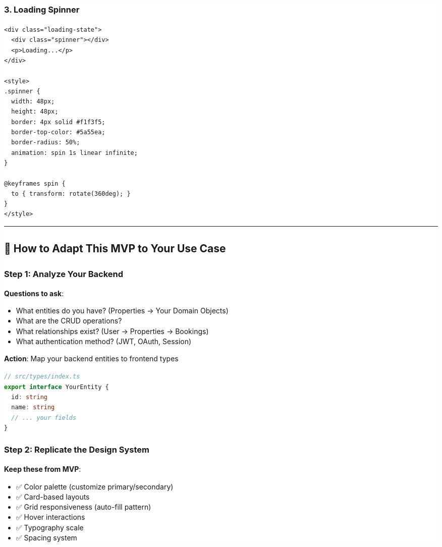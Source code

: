 ### 3. Loading Spinner
```vue
<div class="loading-state">
  <div class="spinner"></div>
  <p>Loading...</p>
</div>

<style>
.spinner {
  width: 48px;
  height: 48px;
  border: 4px solid #f1f3f5;
  border-top-color: #5a55ea;
  border-radius: 50%;
  animation: spin 1s linear infinite;
}

@keyframes spin {
  to { transform: rotate(360deg); }
}
</style>
```

---

## 🔄 How to Adapt This MVP to Your Use Case

### Step 1: Analyze Your Backend
**Questions to ask**:
- What entities do you have? (Properties → Your Domain Objects)
- What are the CRUD operations?
- What relationships exist? (User → Properties → Bookings)
- What authentication method? (JWT, OAuth, Session)

**Action**: Map your backend entities to frontend types
```typescript
// src/types/index.ts
export interface YourEntity {
  id: string
  name: string
  // ... your fields
}
```

### Step 2: Replicate the Design System
**Keep these from MVP**:
- ✅ Color palette (customize primary/secondary)
- ✅ Card-based layouts
- ✅ Grid responsiveness (auto-fill pattern)
- ✅ Hover interactions
- ✅ Typography scale
- ✅ Spacing system
